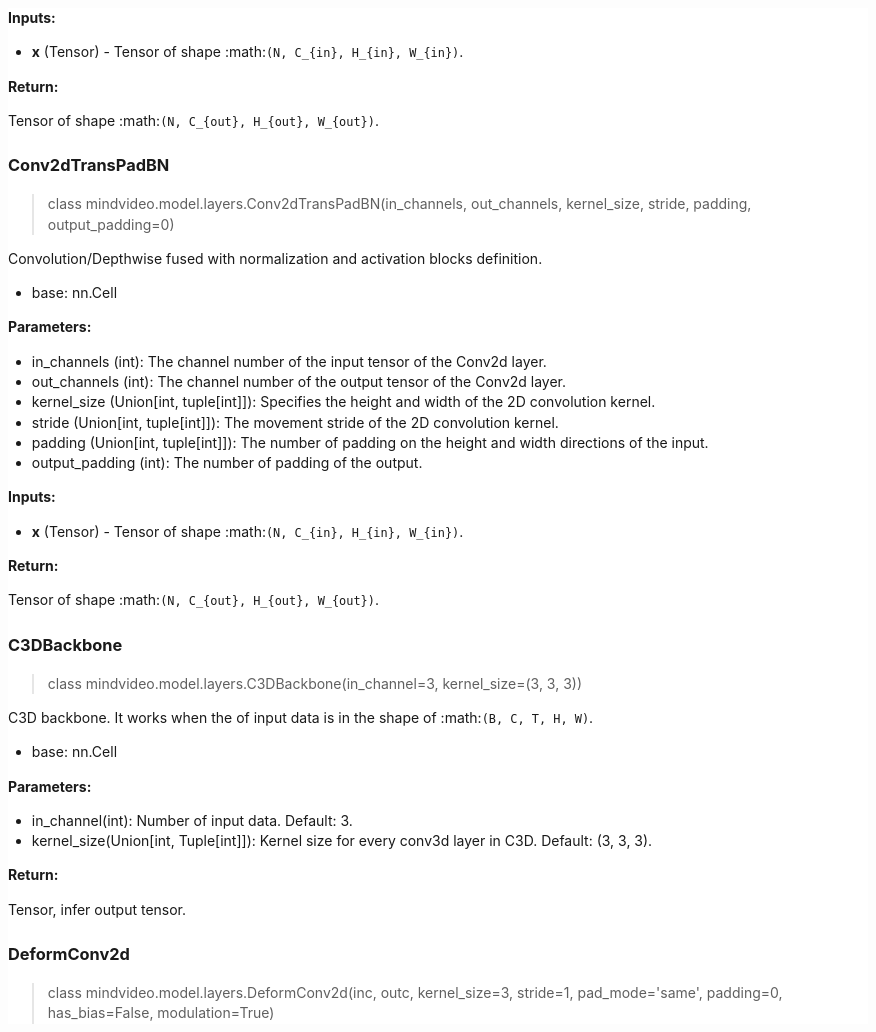
**Inputs:**

- **x** (Tensor) - Tensor of shape :math:`(N, C_{in}, H_{in}, W_{in})`.

**Return:**

Tensor of shape :math:`(N, C_{out}, H_{out}, W_{out})`.


### Conv2dTransPadBN

> class mindvideo.model.layers.Conv2dTransPadBN(in_channels, out_channels, kernel_size, stride, padding, output_padding=0)

Convolution/Depthwise fused with normalization and activation blocks definition.

- base: nn.Cell

**Parameters:**

- in_channels (int): The channel number of the input tensor of the Conv2d layer.
- out_channels (int): The channel number of the output tensor of the Conv2d layer.
- kernel_size (Union[int, tuple[int]]): Specifies the height and width of the 2D convolution kernel.
- stride (Union[int, tuple[int]]): The movement stride of the 2D convolution kernel.
- padding (Union[int, tuple[int]]): The number of padding on the height and width directions of the input.
- output_padding (int): The number of padding of the output.


**Inputs:**

- **x** (Tensor) - Tensor of shape :math:`(N, C_{in}, H_{in}, W_{in})`.

**Return:**

Tensor of shape :math:`(N, C_{out}, H_{out}, W_{out})`.


### C3DBackbone

> class mindvideo.model.layers.C3DBackbone(in_channel=3, kernel_size=(3, 3, 3))

C3D backbone. It works when the of input data is in the shape of :math:`(B, C, T, H, W)`.

- base: nn.Cell

**Parameters:**

- in_channel(int): Number of input data. Default: 3.
- kernel_size(Union[int, Tuple[int]]): Kernel size for every conv3d layer in C3D. Default: (3, 3, 3).

**Return:**

Tensor, infer output tensor.


### DeformConv2d

> class mindvideo.model.layers.DeformConv2d(inc, outc, kernel_size=3, stride=1, pad_mode='same', padding=0, has_bias=False, modulation=True)
